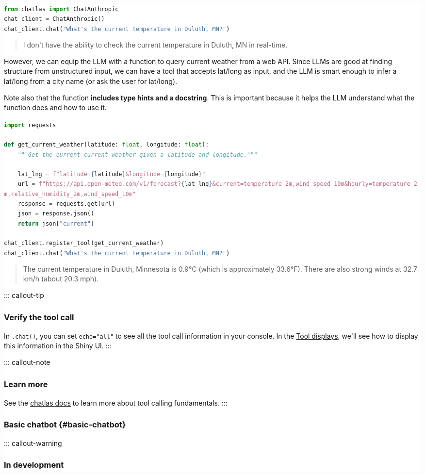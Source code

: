 ```python
from chatlas import ChatAnthropic
chat_client = ChatAnthropic()
chat_client.chat("What's the current temperature in Duluth, MN?")
```

> I don't have the ability to check the current temperature in Duluth, MN in real-time.

However, we can equip the LLM with a function to query current weather from a web API.
Since LLMs are good at finding structure from unstructured input, we can have a tool that accepts lat/long as input, and the LLM is smart enough to infer a lat/long from a city name (or ask the user for lat/long).

Note also that the function **includes type hints and a docstring**.
This is important because it helps the LLM understand what the function does and how to use it.

```python
import requests

def get_current_weather(latitude: float, longitude: float):
    """Get the current current weather given a latitude and longitude."""

    lat_lng = f"latitude={latitude}&longitude={longitude}"
    url = f"https://api.open-meteo.com/v1/forecast?{lat_lng}&current=temperature_2m,wind_speed_10m&hourly=temperature_2m,relative_humidity_2m,wind_speed_10m"
    response = requests.get(url)
    json = response.json()
    return json["current"]

chat_client.register_tool(get_current_weather)
chat_client.chat("What's the current temperature in Duluth, MN?")
```

> The current temperature in Duluth, Minnesota is 0.9°C (which is approximately 33.6°F). There are also strong winds at 32.7 km/h (about 20.3 mph).

::: callout-tip
### Verify the tool call

In `.chat()`, you can set `echo="all"` to see all the tool call information in your console.
In the [Tool displays](#tool-displays), we'll see how to display this information in the Shiny UI.
:::


::: callout-note
### Learn more

See the [chatlas docs](https://posit-dev.github.io/chatlas/tool-calling.html) to learn more about tool calling fundamentals.
:::

### Basic chatbot {#basic-chatbot}

::: callout-warning
### In development
